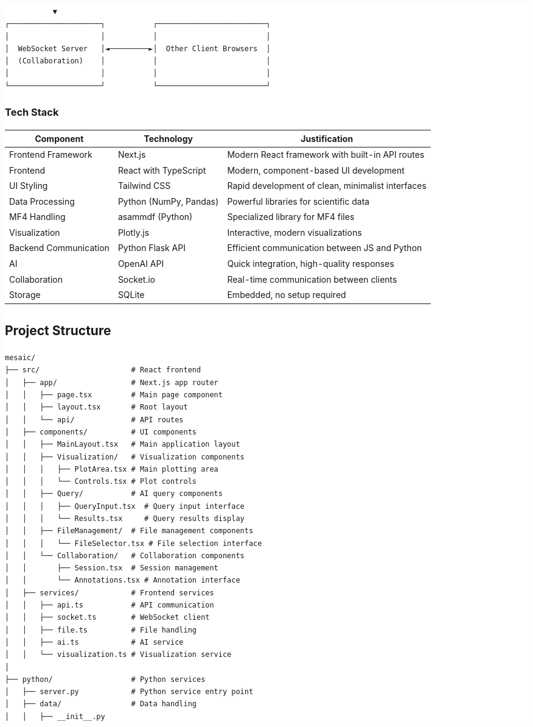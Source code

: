 ```
           ▼
┌─────────────────────┐           ┌─────────────────────────┐
│                     │           │                         │
│  WebSocket Server   │◄─────────►│  Other Client Browsers  │
│  (Collaboration)    │           │                         │
│                     │           │                         │
└─────────────────────┘           └─────────────────────────┘
```

### Tech Stack
| Component | Technology | Justification |
|-----------|------------|---------------|
| Frontend Framework | Next.js | Modern React framework with built-in API routes |
| Frontend | React with TypeScript | Modern, component-based UI development |
| UI Styling | Tailwind CSS | Rapid development of clean, minimalist interfaces |
| Data Processing | Python (NumPy, Pandas) | Powerful libraries for scientific data |
| MF4 Handling | asammdf (Python) | Specialized library for MF4 files |
| Visualization | Plotly.js | Interactive, modern visualizations |
| Backend Communication | Python Flask API | Efficient communication between JS and Python |
| AI | OpenAI API | Quick integration, high-quality responses |
| Collaboration | Socket.io | Real-time communication between clients |
| Storage | SQLite | Embedded, no setup required |

## Project Structure
```
mesaic/
├── src/                     # React frontend
│   ├── app/                 # Next.js app router
│   │   ├── page.tsx         # Main page component
│   │   ├── layout.tsx       # Root layout
│   │   └── api/             # API routes
│   ├── components/          # UI components
│   │   ├── MainLayout.tsx   # Main application layout
│   │   ├── Visualization/   # Visualization components
│   │   │   ├── PlotArea.tsx # Main plotting area
│   │   │   └── Controls.tsx # Plot controls
│   │   ├── Query/           # AI query components
│   │   │   ├── QueryInput.tsx  # Query input interface
│   │   │   └── Results.tsx     # Query results display
│   │   ├── FileManagement/  # File management components
│   │   │   └── FileSelector.tsx # File selection interface
│   │   └── Collaboration/   # Collaboration components
│   │       ├── Session.tsx  # Session management
│   │       └── Annotations.tsx # Annotation interface
│   ├── services/            # Frontend services
│   │   ├── api.ts           # API communication
│   │   ├── socket.ts        # WebSocket client
│   │   ├── file.ts          # File handling
│   │   ├── ai.ts            # AI service
│   │   └── visualization.ts # Visualization service
│
├── python/                  # Python services
│   ├── server.py            # Python service entry point
│   ├── data/                # Data handling
│   │   ├── __init__.py
```